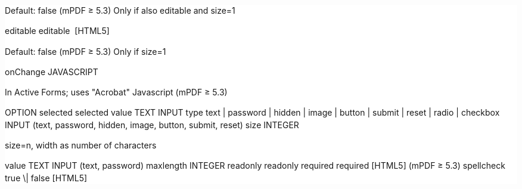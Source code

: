   Default: false (mPDF &ge; 5.3)
  Only if also editable and size=1
  </td>
        </tr>
        <tr>
            <td>editable</td>
  <td markdown="1">
  editable  [HTML5]

  Default: false (mPDF &ge; 5.3)
  Only if size=1
  </td>
        </tr>
        <tr>
            <td>onChange</td>
  <td markdown="1">
  <span class="smallblock">JAVASCRIPT</span>

  In Active Forms; uses "Acrobat" Javascript (mPDF &ge; 5.3)
  </td>
        </tr>
        <tr>
            <td rowspan="2">OPTION</td>
            <td>selected</td>
            <td>selected</td>
        </tr>
        <tr>
            <td>value</td>
            <td><span class="smallblock">TEXT</span></td>
        </tr>
        <tr>
            <td>INPUT</td>
            <td>type</td>
            <td>text | password | hidden | image | button | submit | reset | radio | checkbox</td>
        </tr>
        <tr>
            <td rowspan="2">INPUT (text, password, hidden, image, button, submit, reset)</td>
            <td>size</td>
  <td markdown="1">
  <span class="smallblock">INTEGER</span>

  size=n, width as number of characters
  </td>
        </tr>
        <tr>
            <td>value</td>
            <td><span class="smallblock">TEXT</span></td>
        </tr>
        <tr>
            <td rowspan="5">INPUT (text, password)</td>
            <td>maxlength</td>
            <td><span class="smallblock">INTEGER</span></td>
        </tr>
        <tr>
            <td>readonly</td>
            <td>readonly</td>
        </tr>
        <tr>
            <td>required</td>
            <td>required [HTML5] (mPDF &ge; 5.3)</td>
        </tr>
        <tr>
            <td>spellcheck</td>
  <td>
  true \| false [HTML5]